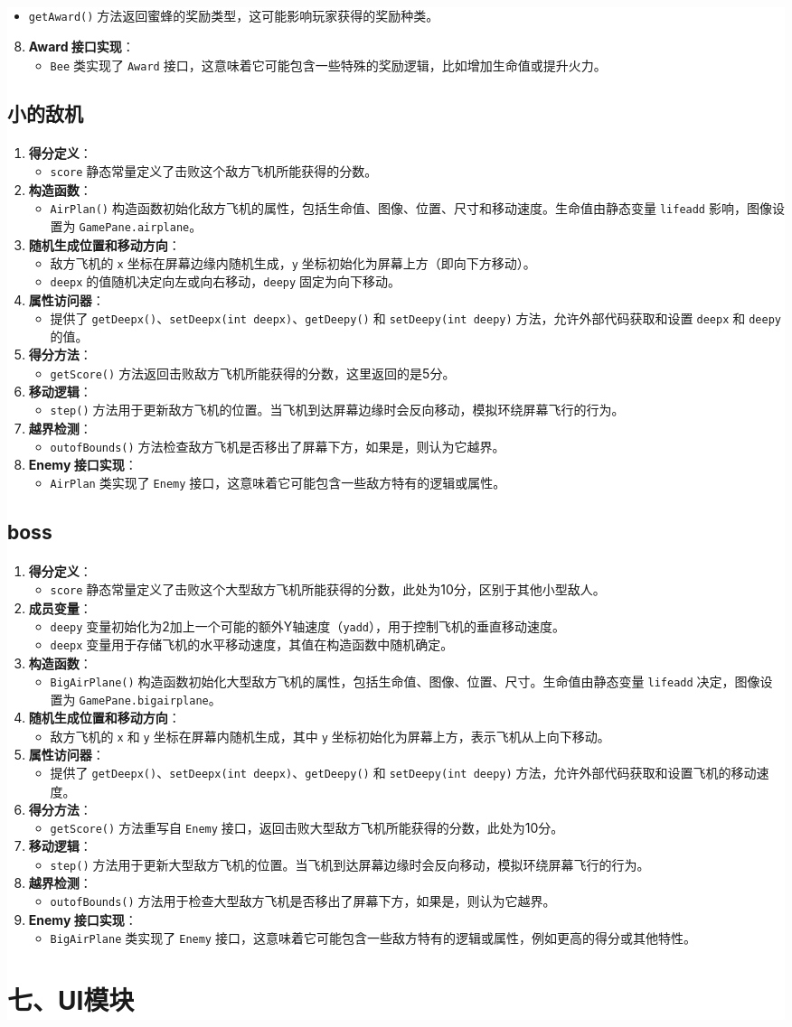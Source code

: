    - `getAward()` 方法返回蜜蜂的奖励类型，这可能影响玩家获得的奖励种类。
8. **Award 接口实现**：
   - `Bee` 类实现了 `Award` 接口，这意味着它可能包含一些特殊的奖励逻辑，比如增加生命值或提升火力。

## 小的敌机

1. **得分定义**：
   - `score` 静态常量定义了击败这个敌方飞机所能获得的分数。
2. **构造函数**：
   - `AirPlan()` 构造函数初始化敌方飞机的属性，包括生命值、图像、位置、尺寸和移动速度。生命值由静态变量 `lifeadd` 影响，图像设置为 `GamePane.airplane`。
3. **随机生成位置和移动方向**：
   - 敌方飞机的 `x` 坐标在屏幕边缘内随机生成，`y` 坐标初始化为屏幕上方（即向下方移动）。
   - `deepx` 的值随机决定向左或向右移动，`deepy` 固定为向下移动。
4. **属性访问器**：
   - 提供了 `getDeepx()`、`setDeepx(int deepx)`、`getDeepy()` 和 `setDeepy(int deepy)` 方法，允许外部代码获取和设置 `deepx` 和 `deepy` 的值。
5. **得分方法**：
   - `getScore()` 方法返回击败敌方飞机所能获得的分数，这里返回的是5分。
6. **移动逻辑**：
   - `step()` 方法用于更新敌方飞机的位置。当飞机到达屏幕边缘时会反向移动，模拟环绕屏幕飞行的行为。
7. **越界检测**：
   - `outofBounds()` 方法检查敌方飞机是否移出了屏幕下方，如果是，则认为它越界。
8. **Enemy 接口实现**：
   - `AirPlan` 类实现了 `Enemy` 接口，这意味着它可能包含一些敌方特有的逻辑或属性。

## boss

1. **得分定义**：
   - `score` 静态常量定义了击败这个大型敌方飞机所能获得的分数，此处为10分，区别于其他小型敌人。
2. **成员变量**：
   - `deepy` 变量初始化为2加上一个可能的额外Y轴速度（`yadd`），用于控制飞机的垂直移动速度。
   - `deepx` 变量用于存储飞机的水平移动速度，其值在构造函数中随机确定。
3. **构造函数**：
   - `BigAirPlane()` 构造函数初始化大型敌方飞机的属性，包括生命值、图像、位置、尺寸。生命值由静态变量 `lifeadd` 决定，图像设置为 `GamePane.bigairplane`。
4. **随机生成位置和移动方向**：
   - 敌方飞机的 `x` 和 `y` 坐标在屏幕内随机生成，其中 `y` 坐标初始化为屏幕上方，表示飞机从上向下移动。
5. **属性访问器**：
   - 提供了 `getDeepx()`、`setDeepx(int deepx)`、`getDeepy()` 和 `setDeepy(int deepy)` 方法，允许外部代码获取和设置飞机的移动速度。
6. **得分方法**：
   - `getScore()` 方法重写自 `Enemy` 接口，返回击败大型敌方飞机所能获得的分数，此处为10分。
7. **移动逻辑**：
   - `step()` 方法用于更新大型敌方飞机的位置。当飞机到达屏幕边缘时会反向移动，模拟环绕屏幕飞行的行为。
8. **越界检测**：
   - `outofBounds()` 方法用于检查大型敌方飞机是否移出了屏幕下方，如果是，则认为它越界。
9. **Enemy 接口实现**：
   - `BigAirPlane` 类实现了 `Enemy` 接口，这意味着它可能包含一些敌方特有的逻辑或属性，例如更高的得分或其他特性。



# 七、UI模块
